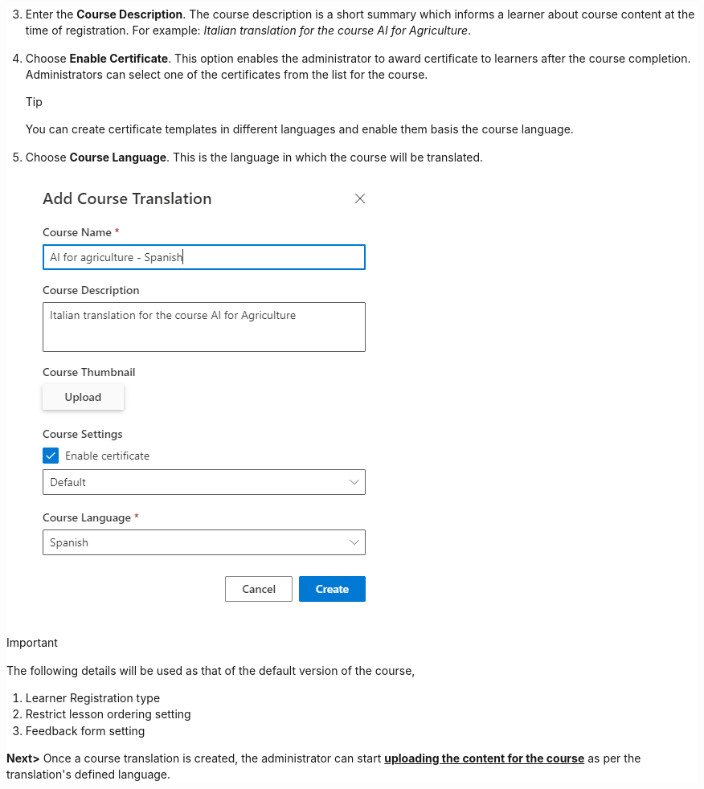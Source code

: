 3. Enter the **Course Description**. The course description is a short summary which informs a learner about course content at the time of registration. For example: *Italian translation for the course AI for Agriculture*.

4. Choose **Enable Certificate**. This option enables the administrator to award certificate to learners after the course completion. Administrators can select one of the certificates from the list for the course.

    >[!TIP]
    >You can create certificate templates in different languages and enable them basis the course language.

5. Choose **Course Language**. This is the language in which the course will be translated.

    ![Course language for translation](../../../media/image%28474%29.png)

>[!IMPORTANT]
>The following details will be used as that of the default version of the course,
>
>1. Learner Registration type
>2. Restrict lesson ordering setting
>3. Feedback form setting

**Next>** Once a course translation is created, the administrator can start [**uploading the content for the course**](upload-content-to-a-course.md) as per the translation's defined language.
